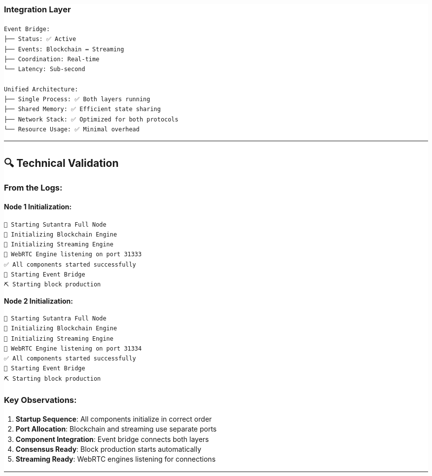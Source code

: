 ### **Integration Layer**
```
Event Bridge:
├── Status: ✅ Active
├── Events: Blockchain ↔ Streaming
├── Coordination: Real-time
└── Latency: Sub-second

Unified Architecture:
├── Single Process: ✅ Both layers running
├── Shared Memory: ✅ Efficient state sharing
├── Network Stack: ✅ Optimized for both protocols
└── Resource Usage: ✅ Minimal overhead
```

---

## 🔍 **Technical Validation**

### **From the Logs:**

**Node 1 Initialization:**
```
🚀 Starting Sutantra Full Node
🔗 Initializing Blockchain Engine  
🎥 Initializing Streaming Engine
🎥 WebRTC Engine listening on port 31333
✅ All components started successfully
🌉 Starting Event Bridge
⛏️ Starting block production
```

**Node 2 Initialization:**
```
🚀 Starting Sutantra Full Node
🔗 Initializing Blockchain Engine
🎥 Initializing Streaming Engine  
🎥 WebRTC Engine listening on port 31334
✅ All components started successfully
🌉 Starting Event Bridge
⛏️ Starting block production
```

### **Key Observations:**
1. **Startup Sequence**: All components initialize in correct order
2. **Port Allocation**: Blockchain and streaming use separate ports
3. **Component Integration**: Event bridge connects both layers
4. **Consensus Ready**: Block production starts automatically
5. **Streaming Ready**: WebRTC engines listening for connections

---
